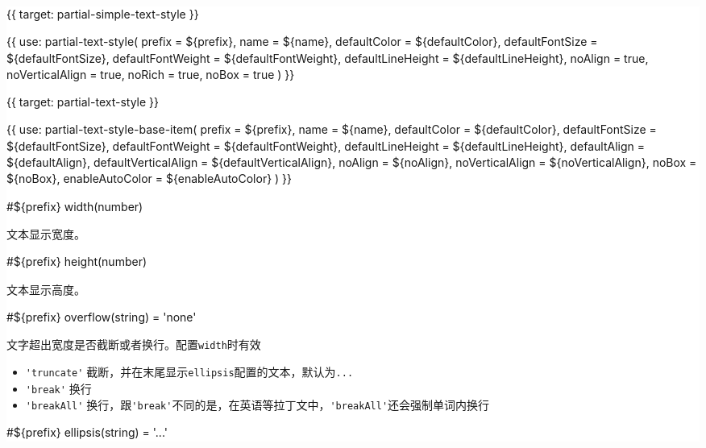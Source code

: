 
{{ target: partial-simple-text-style }}

{{ use: partial-text-style(
    prefix = ${prefix},
    name = ${name},
    defaultColor = ${defaultColor},
    defaultFontSize = ${defaultFontSize},
    defaultFontWeight = ${defaultFontWeight},
    defaultLineHeight = ${defaultLineHeight},
    noAlign = true,
    noVerticalAlign = true,
    noRich = true,
    noBox = true
) }}



{{ target: partial-text-style }}

{{ use: partial-text-style-base-item(
    prefix = ${prefix},
    name = ${name},
    defaultColor = ${defaultColor},
    defaultFontSize = ${defaultFontSize},
    defaultFontWeight = ${defaultFontWeight},
    defaultLineHeight = ${defaultLineHeight},
    defaultAlign = ${defaultAlign},
    defaultVerticalAlign = ${defaultVerticalAlign},
    noAlign = ${noAlign},
    noVerticalAlign = ${noVerticalAlign},
    noBox = ${noBox},
    enableAutoColor = ${enableAutoColor}
) }}

#${prefix} width(number)

<ExampleUIControlNumber default="100" min="1" max="500" step="1" />

文本显示宽度。

#${prefix} height(number)

<ExampleUIControlNumber default="50" min="1" max="500" step="1" />

文本显示高度。

#${prefix} overflow(string) = 'none'

<ExampleUIControlEnum options="truncate,break,breakAll" />

文字超出宽度是否截断或者换行。配置`width`时有效

+ `'truncate'` 截断，并在末尾显示`ellipsis`配置的文本，默认为`...`
+ `'break'` 换行
+ `'breakAll'` 换行，跟`'break'`不同的是，在英语等拉丁文中，`'breakAll'`还会强制单词内换行

#${prefix} ellipsis(string) = '...'
